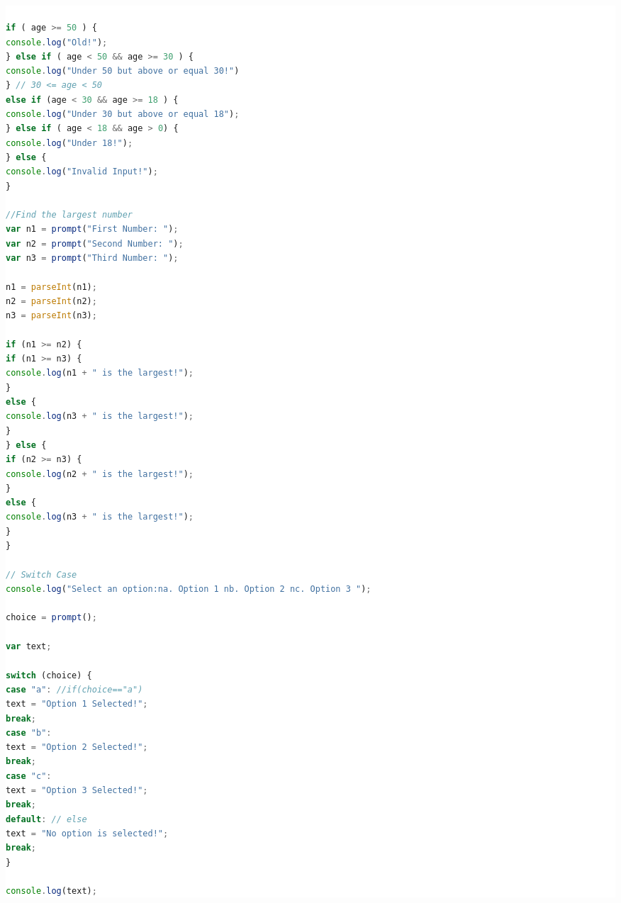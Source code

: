 ```jsx

if ( age >= 50 ) {
console.log("Old!");
} else if ( age < 50 && age >= 30 ) {
console.log("Under 50 but above or equal 30!")
} // 30 <= age < 50
else if (age < 30 && age >= 18 ) {
console.log("Under 30 but above or equal 18");
} else if ( age < 18 && age > 0) {
console.log("Under 18!");
} else {
console.log("Invalid Input!");
}

//Find the largest number
var n1 = prompt("First Number: ");
var n2 = prompt("Second Number: ");
var n3 = prompt("Third Number: ");

n1 = parseInt(n1);
n2 = parseInt(n2);
n3 = parseInt(n3);

if (n1 >= n2) {
if (n1 >= n3) {
console.log(n1 + " is the largest!");
}
else {
console.log(n3 + " is the largest!");
}
} else {
if (n2 >= n3) {
console.log(n2 + " is the largest!");
}
else {
console.log(n3 + " is the largest!");
}
}

// Switch Case
console.log("Select an option:na. Option 1 nb. Option 2 nc. Option 3 ");

choice = prompt();

var text;

switch (choice) {
case "a": //if(choice=="a")
text = "Option 1 Selected!";
break;
case "b":
text = "Option 2 Selected!";
break;
case "c":
text = "Option 3 Selected!";
break;
default: // else
text = "No option is selected!";
break;
}

console.log(text);

```